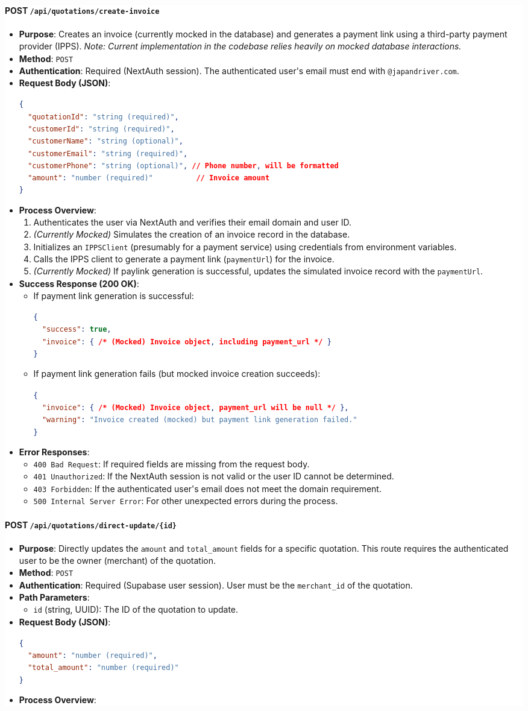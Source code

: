 #### POST `/api/quotations/create-invoice`

- **Purpose**: Creates an invoice (currently mocked in the database) and generates a payment link using a third-party payment provider (IPPS). *Note: Current implementation in the codebase relies heavily on mocked database interactions.*
- **Method**: `POST`
- **Authentication**: Required (NextAuth session). The authenticated user's email must end with `@japandriver.com`.
- **Request Body (JSON)**:
  ```json
  {
    "quotationId": "string (required)",
    "customerId": "string (required)",
    "customerName": "string (optional)",
    "customerEmail": "string (required)",
    "customerPhone": "string (optional)", // Phone number, will be formatted
    "amount": "number (required)"          // Invoice amount
  }
  ```
- **Process Overview**:
  1. Authenticates the user via NextAuth and verifies their email domain and user ID.
  2. *(Currently Mocked)* Simulates the creation of an invoice record in the database.
  3. Initializes an `IPPSClient` (presumably for a payment service) using credentials from environment variables.
  4. Calls the IPPS client to generate a payment link (`paymentUrl`) for the invoice.
  5. *(Currently Mocked)* If paylink generation is successful, updates the simulated invoice record with the `paymentUrl`.
- **Success Response (200 OK)**:
  - If payment link generation is successful:
    ```json
    {
      "success": true,
      "invoice": { /* (Mocked) Invoice object, including payment_url */ }
    }
    ```
  - If payment link generation fails (but mocked invoice creation succeeds):
    ```json
    {
      "invoice": { /* (Mocked) Invoice object, payment_url will be null */ },
      "warning": "Invoice created (mocked) but payment link generation failed."
    }
    ```
- **Error Responses**:
  - `400 Bad Request`: If required fields are missing from the request body.
  - `401 Unauthorized`: If the NextAuth session is not valid or the user ID cannot be determined.
  - `403 Forbidden`: If the authenticated user's email does not meet the domain requirement.
  - `500 Internal Server Error`: For other unexpected errors during the process.

#### POST `/api/quotations/direct-update/{id}`

- **Purpose**: Directly updates the `amount` and `total_amount` fields for a specific quotation. This route requires the authenticated user to be the owner (merchant) of the quotation.
- **Method**: `POST`
- **Authentication**: Required (Supabase user session). User must be the `merchant_id` of the quotation.
- **Path Parameters**:
  - `id` (string, UUID): The ID of the quotation to update.
- **Request Body (JSON)**:
  ```json
  {
    "amount": "number (required)",
    "total_amount": "number (required)"
  }
  ```
- **Process Overview**: